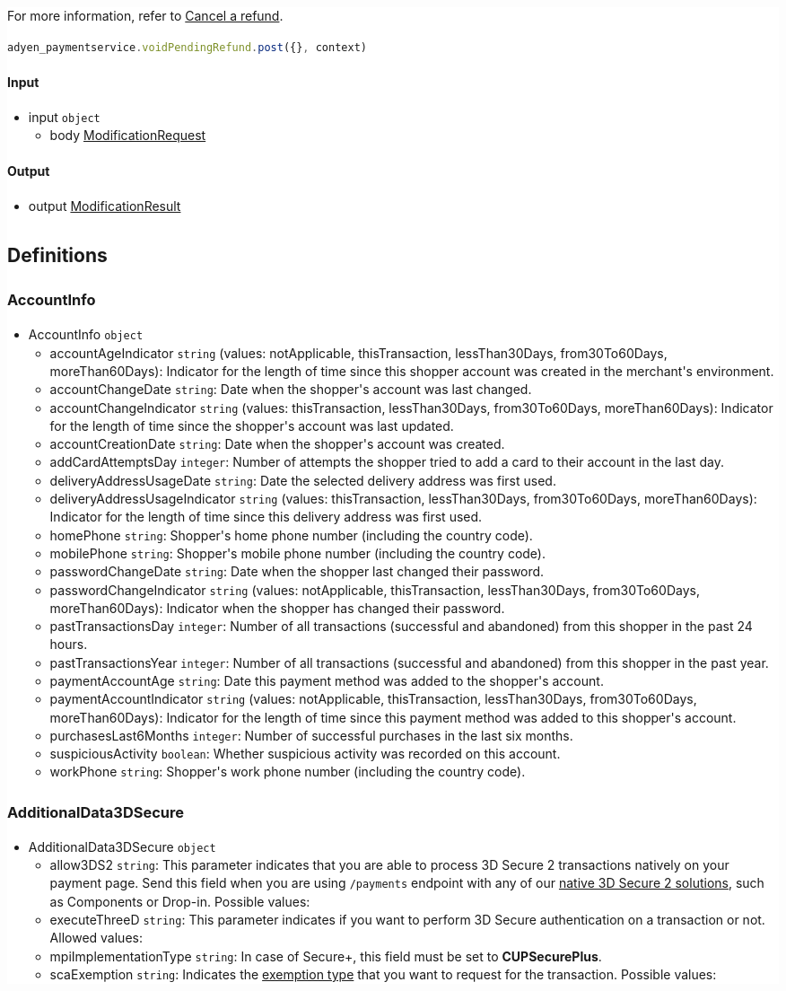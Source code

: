 For more information, refer to [Cancel a refund](https://docs.adyen.com/point-of-sale/refund-payment/cancel-a-pos-refund-request).


```js
adyen_paymentservice.voidPendingRefund.post({}, context)
```

#### Input
* input `object`
  * body [ModificationRequest](#modificationrequest)

#### Output
* output [ModificationResult](#modificationresult)



## Definitions

### AccountInfo
* AccountInfo `object`
  * accountAgeIndicator `string` (values: notApplicable, thisTransaction, lessThan30Days, from30To60Days, moreThan60Days): Indicator for the length of time since this shopper account was created in the merchant's environment.
  * accountChangeDate `string`: Date when the shopper's account was last changed.
  * accountChangeIndicator `string` (values: thisTransaction, lessThan30Days, from30To60Days, moreThan60Days): Indicator for the length of time since the shopper's account was last updated.
  * accountCreationDate `string`: Date when the shopper's account was created.
  * addCardAttemptsDay `integer`: Number of attempts the shopper tried to add a card to their account in the last day.
  * deliveryAddressUsageDate `string`: Date the selected delivery address was first used.
  * deliveryAddressUsageIndicator `string` (values: thisTransaction, lessThan30Days, from30To60Days, moreThan60Days): Indicator for the length of time since this delivery address was first used.
  * homePhone `string`: Shopper's home phone number (including the country code).
  * mobilePhone `string`: Shopper's mobile phone number (including the country code).
  * passwordChangeDate `string`: Date when the shopper last changed their password.
  * passwordChangeIndicator `string` (values: notApplicable, thisTransaction, lessThan30Days, from30To60Days, moreThan60Days): Indicator when the shopper has changed their password.
  * pastTransactionsDay `integer`: Number of all transactions (successful and abandoned) from this shopper in the past 24 hours.
  * pastTransactionsYear `integer`: Number of all transactions (successful and abandoned) from this shopper in the past year.
  * paymentAccountAge `string`: Date this payment method was added to the shopper's account.
  * paymentAccountIndicator `string` (values: notApplicable, thisTransaction, lessThan30Days, from30To60Days, moreThan60Days): Indicator for the length of time since this payment method was added to this shopper's account.
  * purchasesLast6Months `integer`: Number of successful purchases in the last six months.
  * suspiciousActivity `boolean`: Whether suspicious activity was recorded on this account.
  * workPhone `string`: Shopper's work phone number (including the country code).

### AdditionalData3DSecure
* AdditionalData3DSecure `object`
  * allow3DS2 `string`: This parameter indicates that you are able to process 3D Secure 2 transactions natively on your payment page. Send this field when you are using `/payments` endpoint with any of our [native 3D Secure 2 solutions](https://docs.adyen.com/checkout/3d-secure/native-3ds2), such as Components or Drop-in. Possible values:
  * executeThreeD `string`: This parameter indicates if you want to perform 3D Secure authentication on a transaction or not. Allowed values:
  * mpiImplementationType `string`: In case of Secure+, this field must be set to **CUPSecurePlus**.
  * scaExemption `string`: Indicates the [exemption type](https://docs.adyen.com/payments-fundamentals/psd2-sca-compliance-and-implementation-guide#specifypreferenceinyourapirequest) that you want to request for the transaction. Possible values:
